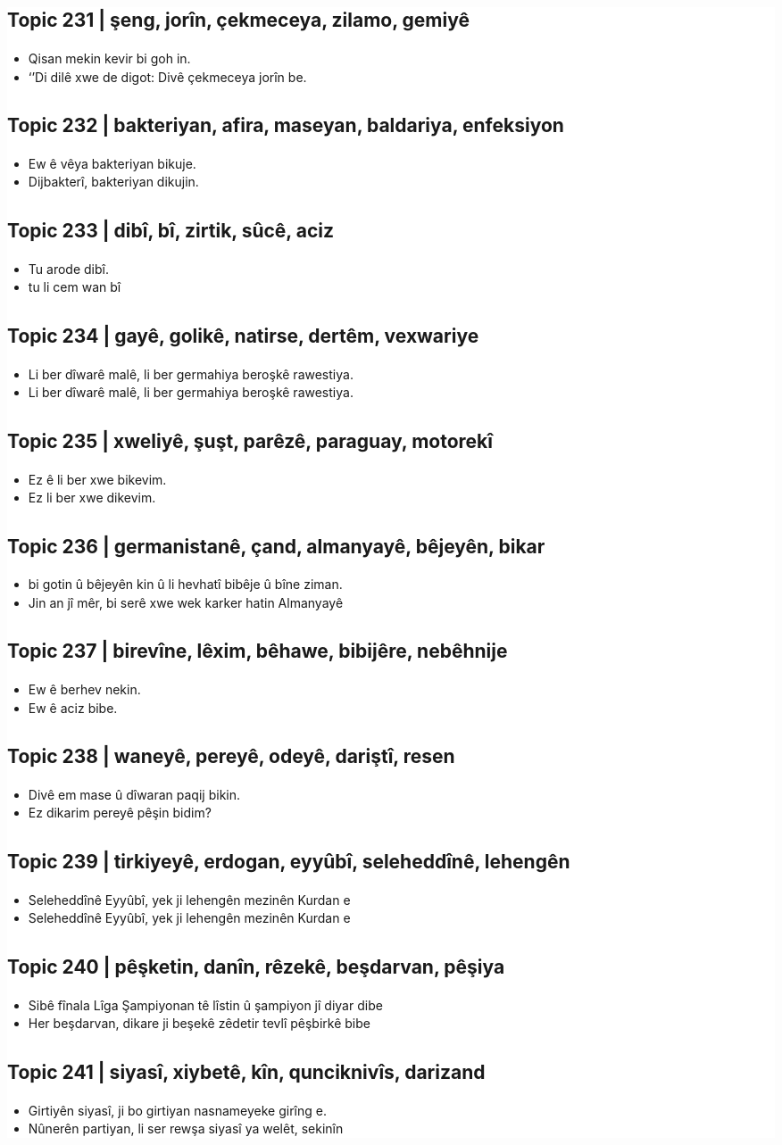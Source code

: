 ## Topic 231 | şeng, jorîn, çekmeceya, zilamo, gemiyê
- Qisan mekin kevir bi goh in.
- ‘’Di dilê xwe de digot: Divê çekmeceya jorîn be.

## Topic 232 | bakteriyan, afira, maseyan, baldariya, enfeksiyon
- Ew ê vêya bakteriyan bikuje.
- Dijbakterî, bakteriyan dikujin.

## Topic 233 | dibî, bî, zirtik, sûcê, aciz
- Tu arode dibî.
- tu li cem wan bî

## Topic 234 | gayê, golikê, natirse, dertêm, vexwariye
- Li ber dîwarê malê, li ber germahiya beroşkê rawestiya.
- Li ber dîwarê malê, li ber germahiya beroşkê rawestiya.

## Topic 235 | xweliyê, şuşt, parêzê, paraguay, motorekî
- Ez ê li ber xwe bikevim.
- Ez li ber xwe dikevim.

## Topic 236 | germanistanê, çand, almanyayê, bêjeyên, bikar
- bi gotin û bêjeyên kin û li hevhatî bibêje û bîne ziman.
- Jin an jî mêr, bi serê xwe wek karker hatin Almanyayê

## Topic 237 | birevîne, lêxim, bêhawe, bibijêre, nebêhnije
- Ew ê berhev nekin.
- Ew ê aciz bibe.

## Topic 238 | waneyê, pereyê, odeyê, dariştî, resen
- Divê em mase û dîwaran paqij bikin.
- Ez dikarim pereyê pêşin bidim?

## Topic 239 | tirkiyeyê, erdogan, eyyûbî, seleheddînê, lehengên
- Seleheddînê Eyyûbî, yek ji lehengên mezinên Kurdan e
- Seleheddînê Eyyûbî, yek ji lehengên mezinên Kurdan e

## Topic 240 | pêşketin, danîn, rêzekê, beşdarvan, pêşiya
- Sibê fînala Lîga Şampiyonan tê lîstin û şampiyon jî diyar dibe
- Her beşdarvan, dikare ji beşekê zêdetir tevlî pêşbirkê bibe

## Topic 241 | siyasî, xiybetê, kîn, qunciknivîs, darizand
- Girtiyên siyasî, ji bo girtiyan nasnameyeke girîng e.
- Nûnerên partiyan, li ser rewşa siyasî ya welêt, sekinîn
